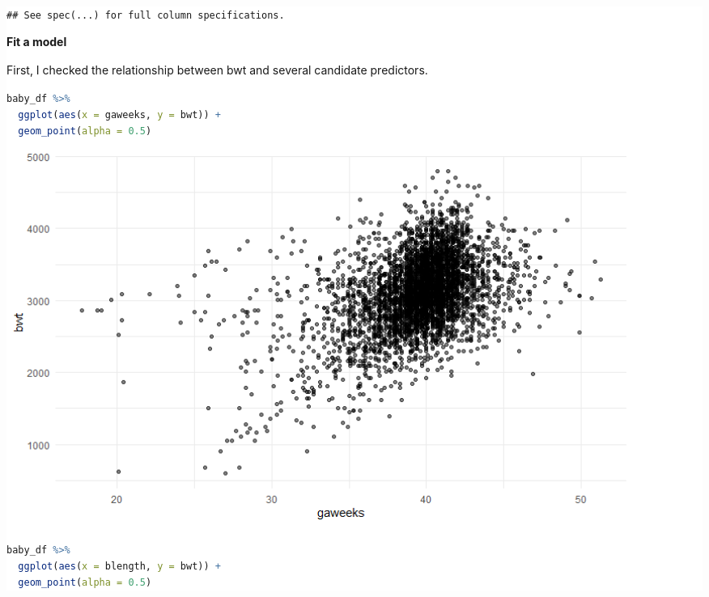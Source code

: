     ## See spec(...) for full column specifications.

**Fit a model**

First, I checked the relationship between bwt and several candidate
predictors.

``` r
baby_df %>% 
  ggplot(aes(x = gaweeks, y = bwt)) +
  geom_point(alpha = 0.5)
```

<img src="p8105_hw6_xl2834_files/figure-gfm/unnamed-chunk-6-1.png" width="90%" />

``` r
baby_df %>% 
  ggplot(aes(x = blength, y = bwt)) +
  geom_point(alpha = 0.5)
```
